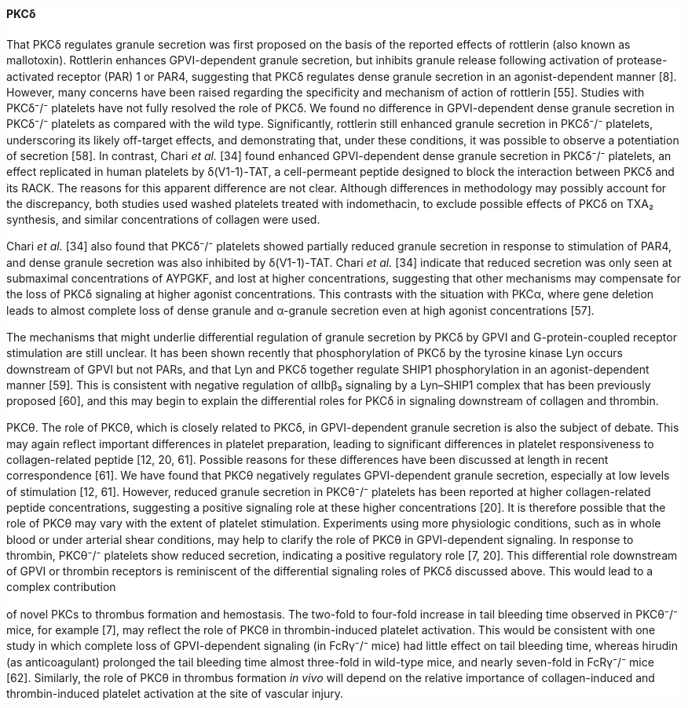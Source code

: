 #### PKCδ

That PKCδ regulates granule secretion was first proposed on the basis of the reported effects of rottlerin (also known as mallotoxin). Rottlerin enhances GPVI-dependent granule secretion, but inhibits granule release following activation of protease-activated receptor (PAR) 1 or PAR4, suggesting that PKCδ regulates dense granule secretion in an agonist-dependent manner [8]. However, many concerns have been raised regarding the specificity and mechanism of action of rottlerin [55]. Studies with PKCδ⁻/⁻ platelets have not fully resolved the role of PKCδ. We found no difference in GPVI-dependent dense granule secretion in PKCδ⁻/⁻ platelets as compared with the wild type. Significantly, rottlerin still enhanced granule secretion in PKCδ⁻/⁻ platelets, underscoring its likely off-target effects, and demonstrating that,
under these conditions, it was possible to observe a potentiation of secretion [58]. In contrast, Chari *et al.* [34] found enhanced GPVI-dependent dense granule secretion in PKCδ⁻/⁻ platelets, an effect replicated in human platelets by δ(V1-1)-TAT, a cell-permeant peptide designed to block the interaction between PKCδ and its RACK. The reasons for this apparent difference are not clear. Although differences in methodology may possibly account for the discrepancy, both studies used washed platelets treated with indomethacin, to exclude possible effects of PKCδ on TXA₂ synthesis, and similar concentrations of collagen were used.

Chari *et al.* [34] also found that PKCδ⁻/⁻ platelets showed partially reduced granule secretion in response to stimulation of PAR4, and dense granule secretion was also inhibited by δ(V1-1)-TAT. Chari *et al.* [34] indicate that reduced secretion was only seen at submaximal concentrations of AYPGKF, and lost at higher concentrations, suggesting that other mechanisms may compensate for the loss of PKCδ signaling at higher agonist concentrations. This contrasts with the situation with PKCα, where gene deletion leads to almost complete loss of dense granule and α-granule secretion even at high agonist concentrations [57].

The mechanisms that might underlie differential regulation of granule secretion by PKCδ by GPVI and G-protein-coupled receptor stimulation are still unclear. It has been shown recently that phosphorylation of PKCδ by the tyrosine kinase Lyn occurs downstream of GPVI but not PARs, and that Lyn and PKCδ together regulate SHIP1 phosphorylation in an agonist-dependent manner [59]. This is consistent with negative regulation of αIIbβ₃ signaling by a Lyn–SHIP1 complex that has been previously proposed [60], and this may begin to explain the differential roles for PKCδ in signaling downstream of collagen and thrombin.

PKCθ. The role of PKCθ, which is closely related to PKCδ, in GPVI-dependent granule secretion is also the subject of debate. This may again reflect important differences in platelet preparation, leading to significant differences in platelet responsiveness to collagen-related peptide [12, 20, 61]. Possible reasons for these differences have been discussed at length in recent correspondence [61]. We have found that PKCθ negatively regulates GPVI-dependent granule secretion, especially at low levels of stimulation [12, 61]. However, reduced granule secretion in PKCθ⁻/⁻ platelets has been reported at higher collagen-related peptide concentrations, suggesting a positive signaling role at these higher concentrations [20]. It is therefore possible that the role of PKCθ may vary with the extent of platelet stimulation. Experiments using more physiologic conditions, such as in whole blood or under arterial shear conditions, may help to clarify the role of PKCθ in GPVI-dependent signaling. In response to thrombin, PKCθ⁻/⁻ platelets show reduced secretion, indicating a positive regulatory role [7, 20]. This differential role downstream of GPVI or thrombin receptors is reminiscent of the differential signaling roles of PKCδ discussed above. This would lead to a complex contribution

of novel PKCs to thrombus formation and hemostasis. The two-fold to four-fold increase in tail bleeding time observed in PKCθ⁻/⁻ mice, for example [7], may reflect the role of PKCθ in thrombin-induced platelet activation. This would be consistent with one study in which complete loss of GPVI-dependent signaling (in FcRγ⁻/⁻ mice) had little effect on tail bleeding time, whereas hirudin (as anticoagulant) prolonged the tail bleeding time almost three-fold in wild-type mice, and nearly seven-fold in FcRγ⁻/⁻ mice [62]. Similarly, the role of PKCθ in thrombus formation *in vivo* will depend on the relative importance of collagen-induced and thrombin-induced platelet activation at the site of vascular injury.
